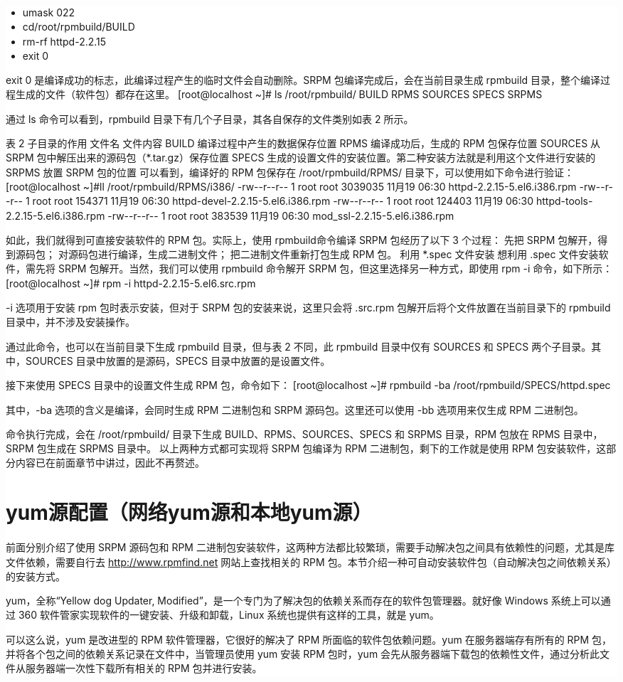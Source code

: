 + umask 022
+ cd/root/rpmbuild/BUILD
+ rm-rf httpd-2.2.15
+ exit 0

exit 0 是编译成功的标志，此编译过程产生的临时文件会自动删除。SRPM 包编译完成后，会在当前目录生成 rpmbuild 目录，整个编译过程生成的文件（软件包）都存在这里。
[root@localhost ~]# ls /root/rpmbuild/
BUILD RPMS SOURCES SPECS SRPMS

通过 ls 命令可以看到，rpmbuild 目录下有几个子目录，其各自保存的文件类别如表 2 所示。

表 2 子目录的作用
文件名	文件内容
BUILD	编译过程中产生的数据保存位置
RPMS	编译成功后，生成的 RPM 包保存位置
SOURCES	从 SRPM 包中解压出来的源码包（*.tar.gz）保存位置
SPECS	生成的设置文件的安装位置。第二种安装方法就是利用这个文件进行安装的
SRPMS	放置 SRPM 包的位置
可以看到，编译好的 RPM 包保存在 /root/rpmbuild/RPMS/ 目录下，可以使用如下命令进行验证：
[root@localhost ~]#ll /root/rpmbuild/RPMS/i386/
-rw--r--r-- 1 root root 3039035 11月19 06:30 httpd-2.2.15-5.el6.i386.rpm
-rw--r--r-- 1 root root 154371 11月19 06:30 httpd-devel-2.2.15-5.el6.i386.rpm
-rw--r--r-- 1 root root 124403 11月19 06:30 httpd-tools-2.2.15-5.el6.i386.rpm
-rw--r--r-- 1 root root 383539 11月19 06:30 mod_ssl-2.2.15-5.el6.i386.rpm

如此，我们就得到可直接安装软件的 RPM 包。实际上，使用 rpmbuild命令编译 SRPM 包经历了以下 3 个过程：
先把 SRPM 包解开，得到源码包；
对源码包进行编译，生成二进制文件；
把二进制文件重新打包生成 RPM 包。
利用 *.spec 文件安装
想利用 .spec 文件安装软件，需先将 SRPM 包解开。当然，我们可以使用 rpmbuild 命令解开 SRPM 包，但这里选择另一种方式，即使用 rpm -i 命令，如下所示：
[root@localhost ~]# rpm -i httpd-2.2.15-5.el6.src.rpm

-i 选项用于安装 rpm 包时表示安装，但对于 SRPM 包的安装来说，这里只会将 .src.rpm 包解开后将个文件放置在当前目录下的 rpmbuild 目录中，并不涉及安装操作。

通过此命令，也可以在当前目录下生成 rpmbuild 目录，但与表 2 不同，此 rpmbuild 目录中仅有 SOURCES 和 SPECS 两个子目录。其中，SOURCES 目录中放置的是源码，SPECS 目录中放置的是设置文件。

接下来使用 SPECS 目录中的设置文件生成 RPM 包，命令如下：
[root@localhost ~]# rpmbuild -ba /root/rpmbuild/SPECS/httpd.spec

其中，-ba 选项的含义是编译，会同时生成 RPM 二进制包和 SRPM 源码包。这里还可以使用 -bb 选项用来仅生成 RPM 二进制包。

命令执行完成，会在 /root/rpmbuild/ 目录下生成 BUILD、RPMS、SOURCES、SPECS 和 SRPMS 目录，RPM 包放在 RPMS 目录中，SRPM 包生成在 SRPMS 目录中。
以上两种方式都可实现将 SRPM 包编译为 RPM 二进制包，剩下的工作就是使用 RPM 包安装软件，这部分内容已在前面章节中讲过，因此不再赘述。

# yum源配置（网络yum源和本地yum源）
前面分别介绍了使用 SRPM 源码包和 RPM 二进制包安装软件，这两种方法都比较繁琐，需要手动解决包之间具有依赖性的问题，尤其是库文件依赖，需要自行去 http://www.rpmfind.net 网站上查找相关的 RPM 包。本节介绍一种可自动安装软件包（自动解决包之间依赖关系）的安装方式。

yum，全称“Yellow dog Updater, Modified”，是一个专门为了解决包的依赖关系而存在的软件包管理器。就好像 Windows 系统上可以通过 360 软件管家实现软件的一键安装、升级和卸载，Linux 系统也提供有这样的工具，就是 yum。

可以这么说，yum 是改进型的 RPM 软件管理器，它很好的解决了 RPM 所面临的软件包依赖问题。yum 在服务器端存有所有的 RPM 包，并将各个包之间的依赖关系记录在文件中，当管理员使用 yum 安装 RPM 包时，yum 会先从服务器端下载包的依赖性文件，通过分析此文件从服务器端一次性下载所有相关的 RPM 包并进行安装。
